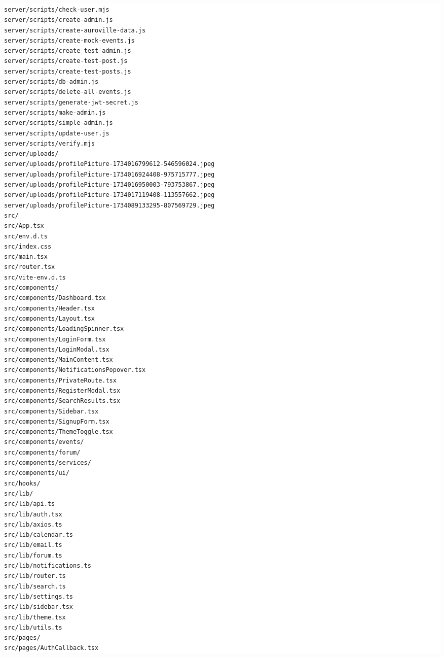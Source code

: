   ~~~~~~~~~~~~~~~~~~~~~~~~~~
server/scripts/check-user.mjs
server/scripts/create-admin.js
server/scripts/create-auroville-data.js
server/scripts/create-mock-events.js
server/scripts/create-test-admin.js
server/scripts/create-test-post.js
server/scripts/create-test-posts.js
server/scripts/db-admin.js
server/scripts/delete-all-events.js
server/scripts/generate-jwt-secret.js
server/scripts/make-admin.js
server/scripts/simple-admin.js
server/scripts/update-user.js
server/scripts/verify.mjs
server/uploads/
server/uploads/profilePicture-1734016799612-546596024.jpeg
server/uploads/profilePicture-1734016924408-975715777.jpeg
server/uploads/profilePicture-1734016950003-793753867.jpeg
server/uploads/profilePicture-1734017119408-113557662.jpeg
server/uploads/profilePicture-1734089133295-807569729.jpeg
src/
src/App.tsx
src/env.d.ts
src/index.css
src/main.tsx
src/router.tsx
src/vite-env.d.ts
src/components/
src/components/Dashboard.tsx
src/components/Header.tsx
src/components/Layout.tsx
src/components/LoadingSpinner.tsx
src/components/LoginForm.tsx
src/components/LoginModal.tsx
src/components/MainContent.tsx
src/components/NotificationsPopover.tsx
src/components/PrivateRoute.tsx
src/components/RegisterModal.tsx
src/components/SearchResults.tsx
src/components/Sidebar.tsx
src/components/SignupForm.tsx
src/components/ThemeToggle.tsx
src/components/events/
src/components/forum/
src/components/services/
src/components/ui/
src/hooks/
src/lib/
src/lib/api.ts
src/lib/auth.tsx
src/lib/axios.ts
src/lib/calendar.ts
src/lib/email.ts
src/lib/forum.ts
src/lib/notifications.ts
src/lib/router.ts
src/lib/search.ts
src/lib/settings.ts
src/lib/sidebar.tsx
src/lib/theme.tsx
src/lib/utils.ts
src/pages/
src/pages/AuthCallback.tsx
  ~~~~~~~~~~~~~~~~~~~~~~~~~~
